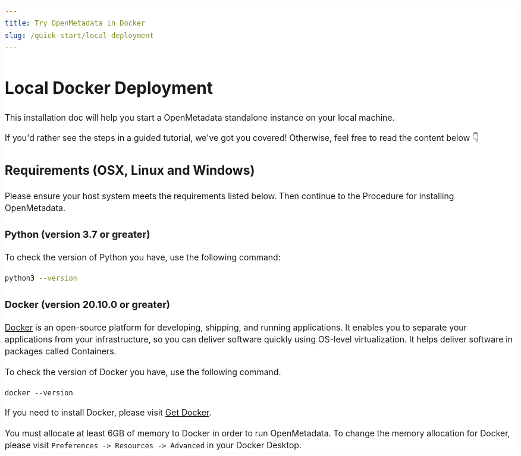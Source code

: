 ```yaml
---
title: Try OpenMetadata in Docker
slug: /quick-start/local-deployment
---
```


# Local Docker Deployment

This installation doc will help you start a OpenMetadata standalone instance on your local machine.

If you'd rather see the steps in a guided tutorial, we've got you covered! Otherwise, feel free to read the
content below 👇

<YouTube videoId="ld43_jafL9w" start="0:00" end="6:47"/>

## Requirements (OSX, Linux and Windows)

Please ensure your host system meets the requirements listed below. Then continue to the Procedure for installing
OpenMetadata.

<Collapse title="OSX and Linux">

### Python (version 3.7 or greater)

To check the version of Python you have, use the following command:

```bash
python3 --version
```

### Docker (version 20.10.0 or greater)

[Docker](https://docs.docker.com/get-started/overview/) is an open-source platform for developing, shipping, and running applications. It enables you to separate your
applications from your infrastructure, so you can deliver software quickly using OS-level virtualization. It helps
deliver software in packages called Containers.

To check the version of Docker you have, use the following command.

```commandline
docker --version
```

If you need to install Docker, please visit [Get Docker](https://docs.docker.com/get-docker/).

<Note>

You must allocate at least 6GB of memory to Docker in order to run OpenMetadata. To change the memory allocation
for Docker, please visit `Preferences -> Resources -> Advanced` in your Docker Desktop.

</Note>
